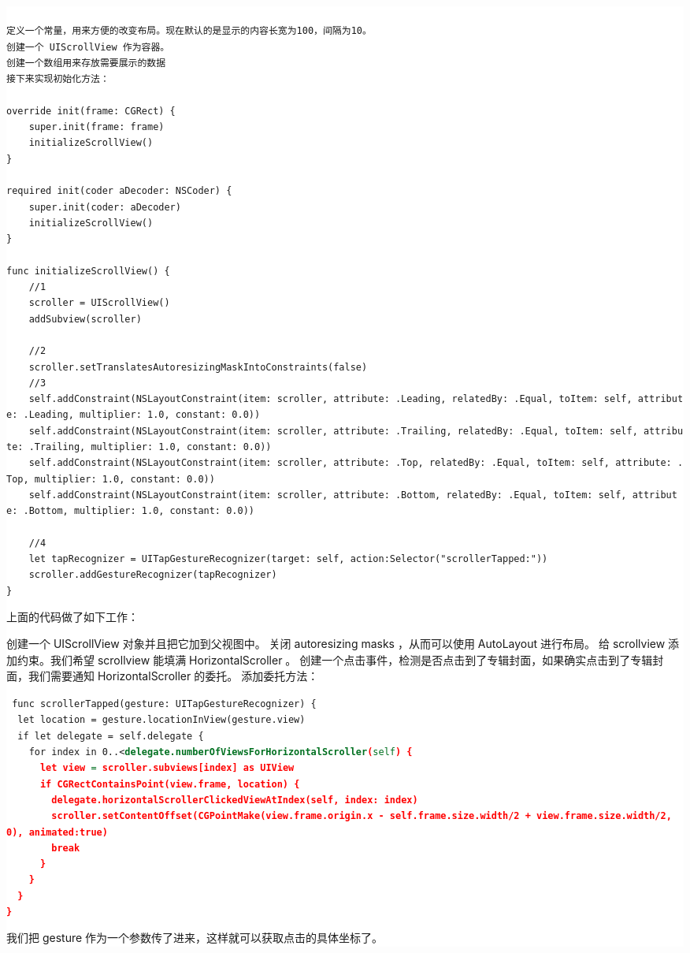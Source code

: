 ``` xml

定义一个常量，用来方便的改变布局。现在默认的是显示的内容长宽为100，间隔为10。
创建一个 UIScrollView 作为容器。
创建一个数组用来存放需要展示的数据
接下来实现初始化方法：

override init(frame: CGRect) {
    super.init(frame: frame)
    initializeScrollView()
}

required init(coder aDecoder: NSCoder) {
    super.init(coder: aDecoder)
    initializeScrollView()
}

func initializeScrollView() {
    //1
    scroller = UIScrollView()
    addSubview(scroller)

    //2
    scroller.setTranslatesAutoresizingMaskIntoConstraints(false)
    //3
    self.addConstraint(NSLayoutConstraint(item: scroller, attribute: .Leading, relatedBy: .Equal, toItem: self, attribute: .Leading, multiplier: 1.0, constant: 0.0))
    self.addConstraint(NSLayoutConstraint(item: scroller, attribute: .Trailing, relatedBy: .Equal, toItem: self, attribute: .Trailing, multiplier: 1.0, constant: 0.0))
    self.addConstraint(NSLayoutConstraint(item: scroller, attribute: .Top, relatedBy: .Equal, toItem: self, attribute: .Top, multiplier: 1.0, constant: 0.0))
    self.addConstraint(NSLayoutConstraint(item: scroller, attribute: .Bottom, relatedBy: .Equal, toItem: self, attribute: .Bottom, multiplier: 1.0, constant: 0.0))

    //4
    let tapRecognizer = UITapGestureRecognizer(target: self, action:Selector("scrollerTapped:"))
    scroller.addGestureRecognizer(tapRecognizer)
}
```
上面的代码做了如下工作：

创建一个 UIScrollView 对象并且把它加到父视图中。
关闭 autoresizing masks ，从而可以使用 AutoLayout 进行布局。
给 scrollview 添加约束。我们希望 scrollview 能填满 HorizontalScroller 。
创建一个点击事件，检测是否点击到了专辑封面，如果确实点击到了专辑封面，我们需要通知 HorizontalScroller 的委托。
添加委托方法：
``` xml
 func scrollerTapped(gesture: UITapGestureRecognizer) {
  let location = gesture.locationInView(gesture.view)
  if let delegate = self.delegate {
    for index in 0..<delegate.numberOfViewsForHorizontalScroller(self) {
      let view = scroller.subviews[index] as UIView
      if CGRectContainsPoint(view.frame, location) {
        delegate.horizontalScrollerClickedViewAtIndex(self, index: index)
        scroller.setContentOffset(CGPointMake(view.frame.origin.x - self.frame.size.width/2 + view.frame.size.width/2, 0), animated:true)
        break
      }
    }
  }
}
```
我们把 gesture 作为一个参数传了进来，这样就可以获取点击的具体坐标了。
